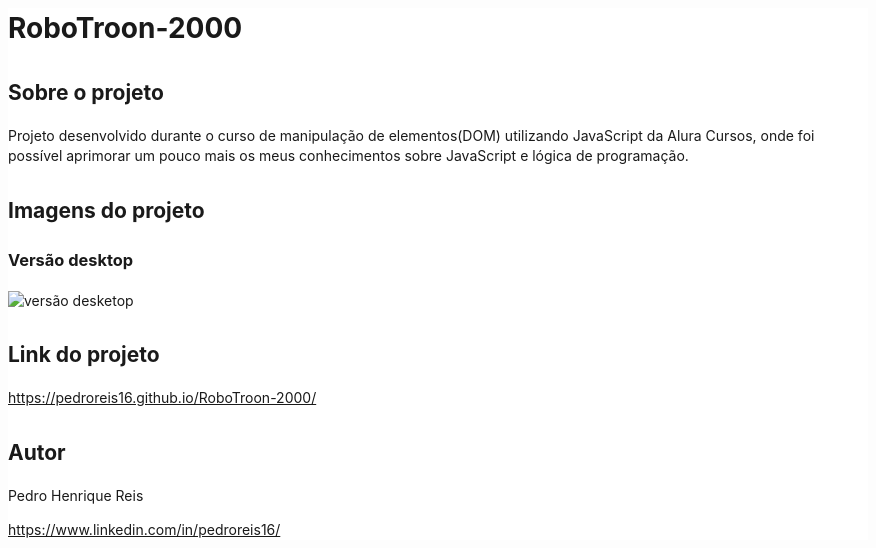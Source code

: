 # RoboTroon-2000

## Sobre o projeto 
Projeto desenvolvido durante o curso de manipulação de elementos(DOM) utilizando JavaScript da Alura Cursos, onde foi possível aprimorar um pouco mais os meus conhecimentos sobre JavaScript e lógica de programação.

## Imagens do projeto
<div style="display: inline_block">
 
 ### Versão desktop
 <img align="center" alt="versão desketop" src = "https://user-images.githubusercontent.com/114626303/220458930-266b1919-2fa0-4af3-8249-d5a29adeda42.png" width="90%"/>
</div>

<div style="display: block">
 
 ## Link do projeto
  https://pedroreis16.github.io/RoboTroon-2000/
</div>

## Autor
Pedro Henrique Reis

<a href="https://www.linkedin.com/in/pedroreis16/">https://www.linkedin.com/in/pedroreis16/</a>
